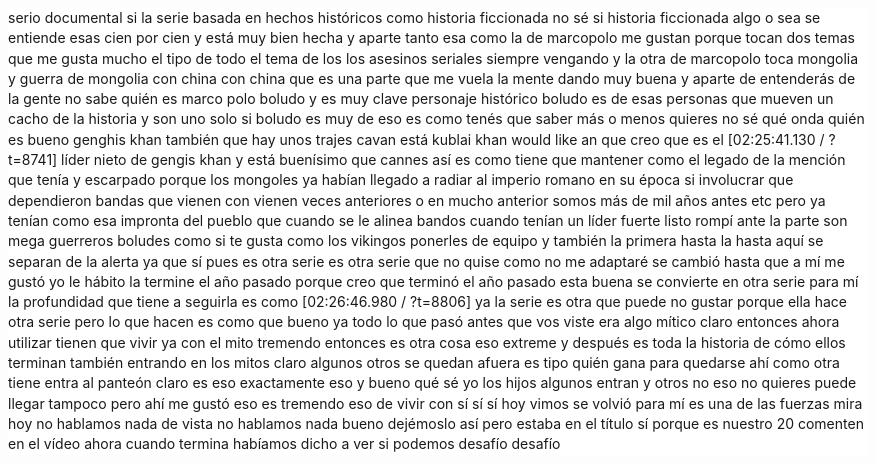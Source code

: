 serio documental si la serie basada en hechos históricos como historia ficcionada no sé si historia ficcionada algo o sea se entiende esas cien por cien y está muy bien hecha y aparte tanto esa como la de marcopolo me gustan porque tocan dos temas que me gusta mucho el tipo de todo el tema de los los asesinos seriales siempre vengando y la otra de marcopolo toca mongolia y guerra de mongolia con china con china que es una parte que me vuela la mente dando muy buena y aparte de entenderás de la gente no sabe quién es marco polo boludo y es muy clave personaje histórico boludo es de esas personas que mueven un cacho de la historia y son uno solo si boludo es muy de eso es como tenés que saber más o menos quieres no sé qué onda quién es bueno genghis khan también que hay unos trajes cavan está kublai khan would like an que creo que es el 
[02:25:41.130 / ?t=8741]
líder nieto de gengis khan y está buenísimo que cannes así es como tiene que mantener como el legado de la mención que tenía y escarpado porque los mongoles ya habían llegado a radiar al imperio romano en su época si involucrar que dependieron bandas que vienen con vienen veces anteriores o en mucho anterior somos más de mil años antes etc pero ya tenían como esa impronta del pueblo que cuando se le alinea bandos cuando tenían un líder fuerte listo rompí ante la parte son mega guerreros boludes como si te gusta como los vikingos ponerles de equipo y también la primera hasta la hasta aquí se separan de la alerta ya que sí pues es otra serie es otra serie que no quise como no me adaptaré se cambió hasta que a mí me gustó yo le hábito la termine el año pasado porque creo que terminó el año pasado esta buena se convierte en otra serie para mí la profundidad que tiene a seguirla es como 
[02:26:46.980 / ?t=8806]
ya la serie es otra que puede no gustar porque ella hace otra serie pero lo que hacen es como que bueno ya todo lo que pasó antes que vos viste era algo mítico claro entonces ahora utilizar tienen que vivir ya con el mito tremendo entonces es otra cosa eso extreme y después es toda la historia de cómo ellos terminan también entrando en los mitos claro algunos otros se quedan afuera es tipo quién gana para quedarse ahí como otra tiene entra al panteón claro es eso exactamente eso y bueno qué sé yo los hijos algunos entran y otros no eso no quieres puede llegar tampoco pero ahí me gustó eso es tremendo eso de vivir con sí sí sí hoy vimos se volvió para mí es una de las fuerzas mira hoy no hablamos nada de vista no hablamos nada bueno dejémoslo así pero estaba en el título sí porque es nuestro 20 comenten en el vídeo ahora cuando termina habíamos dicho a ver si podemos desafío desafío